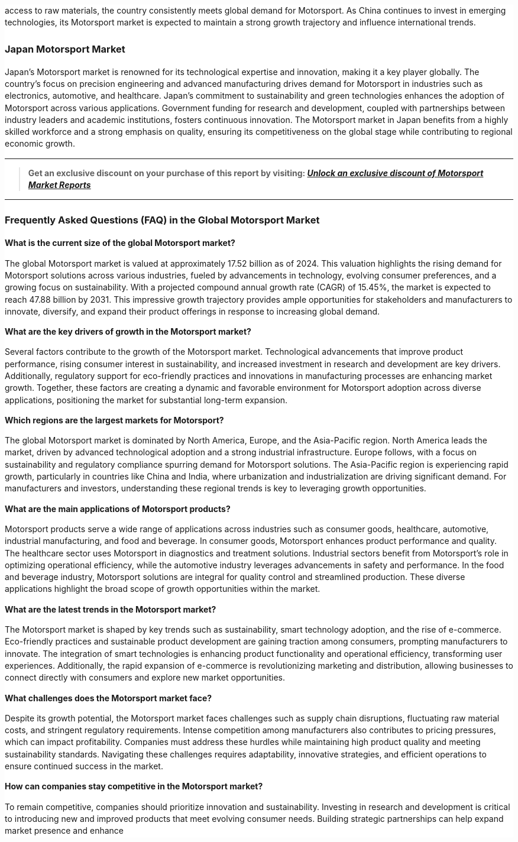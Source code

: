 access to raw materials, the country consistently meets global demand for Motorsport. As China continues to invest in emerging technologies, its Motorsport market is expected to maintain a strong growth trajectory and influence international trends.</p><h3>Japan Motorsport Market</h3><p>Japan&rsquo;s Motorsport market is renowned for its technological expertise and innovation, making it a key player globally. The country&rsquo;s focus on precision engineering and advanced manufacturing drives demand for Motorsport in industries such as electronics, automotive, and healthcare. Japan&rsquo;s commitment to sustainability and green technologies enhances the adoption of Motorsport across various applications. Government funding for research and development, coupled with partnerships between industry leaders and academic institutions, fosters continuous innovation. The Motorsport market in Japan benefits from a highly skilled workforce and a strong emphasis on quality, ensuring its competitiveness on the global stage while contributing to regional economic growth.</p><hr /><blockquote><p><strong>Get an exclusive discount on your purchase of this report by visiting: <em><a href="://marketresearchpulse.com/ask-for-discount/2551?utm_source=Github&amp;utm_medium=0111">Unlock an exclusive discount of Motorsport Market Reports</a></em>&nbsp;</strong></p></blockquote><hr /><h3>Frequently Asked Questions (FAQ) in the Global Motorsport Market</h3><p><strong>What is the current size of the global Motorsport market?</strong></p><p>The global Motorsport market is valued at approximately 17.52 billion as of 2024. This valuation highlights the rising demand for Motorsport solutions across various industries, fueled by advancements in technology, evolving consumer preferences, and a growing focus on sustainability. With a projected compound annual growth rate (CAGR) of 15.45%, the market is expected to reach 47.88 billion by 2031. This impressive growth trajectory provides ample opportunities for stakeholders and manufacturers to innovate, diversify, and expand their product offerings in response to increasing global demand.</p><p><strong>What are the key drivers of growth in the Motorsport market?</strong></p><p>Several factors contribute to the growth of the Motorsport market. Technological advancements that improve product performance, rising consumer interest in sustainability, and increased investment in research and development are key drivers. Additionally, regulatory support for eco-friendly practices and innovations in manufacturing processes are enhancing market growth. Together, these factors are creating a dynamic and favorable environment for Motorsport adoption across diverse applications, positioning the market for substantial long-term expansion.</p><p><strong>Which regions are the largest markets for Motorsport?</strong></p><p>The global Motorsport market is dominated by North America, Europe, and the Asia-Pacific region. North America leads the market, driven by advanced technological adoption and a strong industrial infrastructure. Europe follows, with a focus on sustainability and regulatory compliance spurring demand for Motorsport solutions. The Asia-Pacific region is experiencing rapid growth, particularly in countries like China and India, where urbanization and industrialization are driving significant demand. For manufacturers and investors, understanding these regional trends is key to leveraging growth opportunities.</p><p><strong>What are the main applications of Motorsport products?</strong></p><p>Motorsport products serve a wide range of applications across industries such as consumer goods, healthcare, automotive, industrial manufacturing, and food and beverage. In consumer goods, Motorsport enhances product performance and quality. The healthcare sector uses Motorsport in diagnostics and treatment solutions. Industrial sectors benefit from Motorsport&rsquo;s role in optimizing operational efficiency, while the automotive industry leverages advancements in safety and performance. In the food and beverage industry, Motorsport solutions are integral for quality control and streamlined production. These diverse applications highlight the broad scope of growth opportunities within the market.</p><p><strong>What are the latest trends in the Motorsport market?</strong></p><p>The Motorsport market is shaped by key trends such as sustainability, smart technology adoption, and the rise of e-commerce. Eco-friendly practices and sustainable product development are gaining traction among consumers, prompting manufacturers to innovate. The integration of smart technologies is enhancing product functionality and operational efficiency, transforming user experiences. Additionally, the rapid expansion of e-commerce is revolutionizing marketing and distribution, allowing businesses to connect directly with consumers and explore new market opportunities.</p><p><strong>What challenges does the Motorsport market face?</strong></p><p>Despite its growth potential, the Motorsport market faces challenges such as supply chain disruptions, fluctuating raw material costs, and stringent regulatory requirements. Intense competition among manufacturers also contributes to pricing pressures, which can impact profitability. Companies must address these hurdles while maintaining high product quality and meeting sustainability standards. Navigating these challenges requires adaptability, innovative strategies, and efficient operations to ensure continued success in the market.</p><p><strong>How can companies stay competitive in the Motorsport market?</strong></p><p>To remain competitive, companies should prioritize innovation and sustainability. Investing in research and development is critical to introducing new and improved products that meet evolving consumer needs. Building strategic partnerships can help expand market presence and enhance